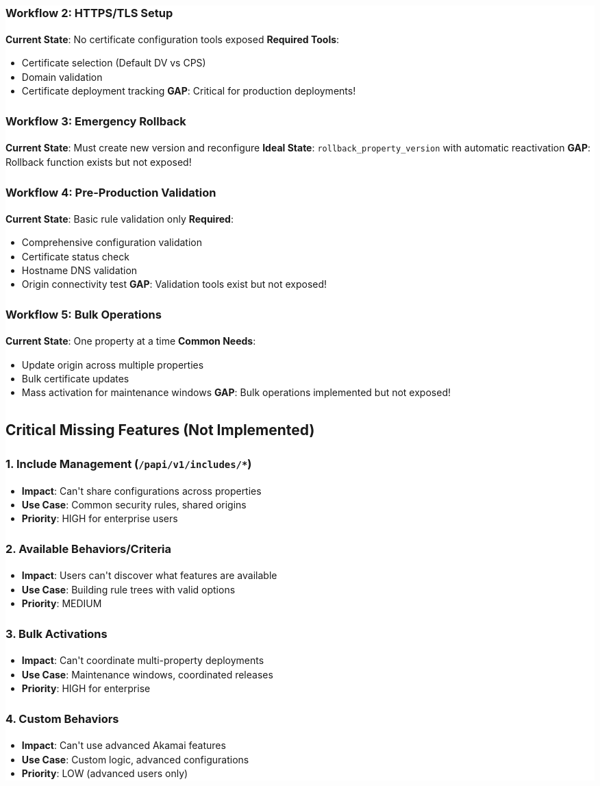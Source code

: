 ### Workflow 2: HTTPS/TLS Setup
**Current State**: No certificate configuration tools exposed
**Required Tools**:
- Certificate selection (Default DV vs CPS)
- Domain validation
- Certificate deployment tracking
**GAP**: Critical for production deployments!

### Workflow 3: Emergency Rollback
**Current State**: Must create new version and reconfigure
**Ideal State**: `rollback_property_version` with automatic reactivation
**GAP**: Rollback function exists but not exposed!

### Workflow 4: Pre-Production Validation
**Current State**: Basic rule validation only
**Required**:
- Comprehensive configuration validation
- Certificate status check
- Hostname DNS validation
- Origin connectivity test
**GAP**: Validation tools exist but not exposed!

### Workflow 5: Bulk Operations
**Current State**: One property at a time
**Common Needs**:
- Update origin across multiple properties
- Bulk certificate updates
- Mass activation for maintenance windows
**GAP**: Bulk operations implemented but not exposed!

## Critical Missing Features (Not Implemented)

### 1. Include Management (`/papi/v1/includes/*`)
- **Impact**: Can't share configurations across properties
- **Use Case**: Common security rules, shared origins
- **Priority**: HIGH for enterprise users

### 2. Available Behaviors/Criteria
- **Impact**: Users can't discover what features are available
- **Use Case**: Building rule trees with valid options
- **Priority**: MEDIUM

### 3. Bulk Activations
- **Impact**: Can't coordinate multi-property deployments
- **Use Case**: Maintenance windows, coordinated releases
- **Priority**: HIGH for enterprise

### 4. Custom Behaviors
- **Impact**: Can't use advanced Akamai features
- **Use Case**: Custom logic, advanced configurations
- **Priority**: LOW (advanced users only)
